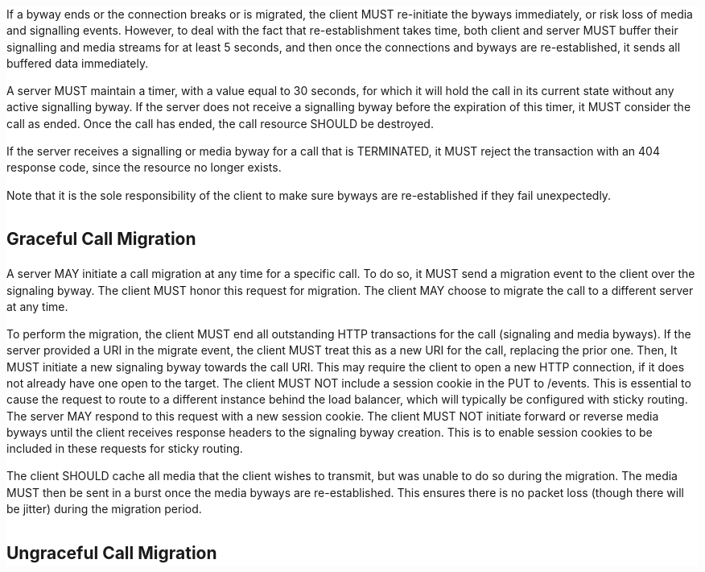 If a byway ends or the connection breaks or is migrated, the client
MUST re-initiate the byways immediately, or risk loss of media
and signalling events. However, to deal with the fact that
re-establishment takes time, both client and server MUST buffer their
signalling and media streams for at least 5 seconds, and then once the
connections and byways are re-established, it sends all buffered data
immediately.

A server MUST maintain a timer, with a value equal to 30 seconds, for
which it will hold the call in its current state without any active
signalling byway. If the server does not receive a signalling
byway before the expiration of this timer, it MUST consider the
call as ended. Once the call has ended, the call resource SHOULD be destroyed. 

If the server receives a signalling or media byway for a call that
is TERMINATED, it MUST reject the transaction with an 404
response code, since the resource no longer exists.

Note that it is the sole responsibility of the client to make sure
byways are re-established if they fail unexpectedly.


## Graceful Call Migration

A server MAY initiate a call migration at any time for a specific
call. To do so, it MUST send a migration event to the client over the
signaling byway. The client MUST honor this request for migration. The
client MAY choose to migrate the call to a different server at any
time.

To perform the migration, the client MUST end all outstanding HTTP
transactions for the call (signaling and media byways). If the server
provided a URI in the migrate event, the client MUST treat this as a
new URI for the call, replacing the prior one. Then, It MUST
initiate a new signaling byway towards the call URI. This may
require the client to open a new HTTP connection, if it does not
already have one open to the target. The client MUST NOT include a
session cookie in the PUT to /events. This is essential to cause the
request to route to a different instance behind the load balancer,
which will typically be configured with sticky routing. The server MAY
respond to this request with a new session cookie. The client MUST NOT
initiate forward or reverse media byways  until the client receives
response headers to the signaling byway creation. This is to enable
session cookies to be included in these requests for sticky routing. 

The client SHOULD cache all media that the client wishes
to transmit, but was unable to do so during the migration. The media
MUST then be sent in a burst once the media byways are
re-established. This ensures there is no packet loss (though there
will be jitter) during the migration period.

## Ungraceful Call Migration
